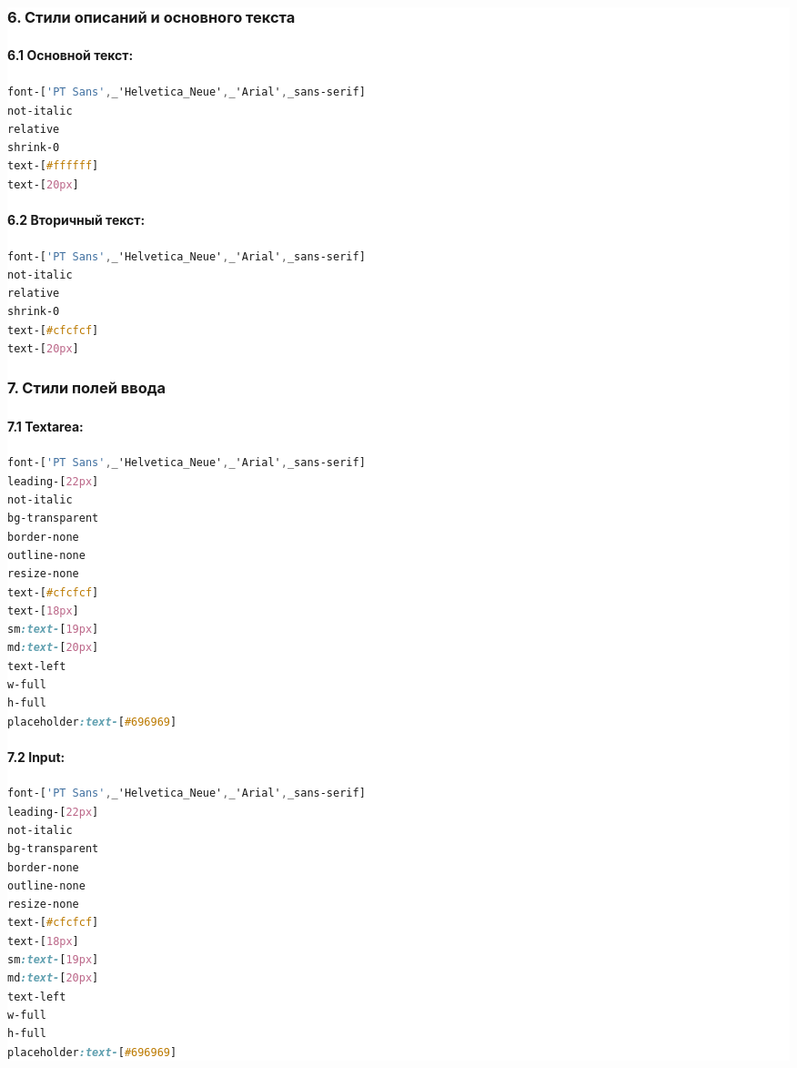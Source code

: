 ### 6. **Стили описаний и основного текста**

#### 6.1 Основной текст:
```css
font-['PT Sans',_'Helvetica_Neue',_'Arial',_sans-serif] 
not-italic 
relative 
shrink-0 
text-[#ffffff] 
text-[20px]
```

#### 6.2 Вторичный текст:
```css
font-['PT Sans',_'Helvetica_Neue',_'Arial',_sans-serif] 
not-italic 
relative 
shrink-0 
text-[#cfcfcf] 
text-[20px]
```

### 7. **Стили полей ввода**

#### 7.1 Textarea:
```css
font-['PT Sans',_'Helvetica_Neue',_'Arial',_sans-serif] 
leading-[22px] 
not-italic 
bg-transparent 
border-none 
outline-none 
resize-none 
text-[#cfcfcf] 
text-[18px] 
sm:text-[19px] 
md:text-[20px] 
text-left 
w-full 
h-full 
placeholder:text-[#696969]
```

#### 7.2 Input:
```css
font-['PT Sans',_'Helvetica_Neue',_'Arial',_sans-serif] 
leading-[22px] 
not-italic 
bg-transparent 
border-none 
outline-none 
resize-none 
text-[#cfcfcf] 
text-[18px] 
sm:text-[19px] 
md:text-[20px] 
text-left 
w-full 
h-full 
placeholder:text-[#696969]
```
